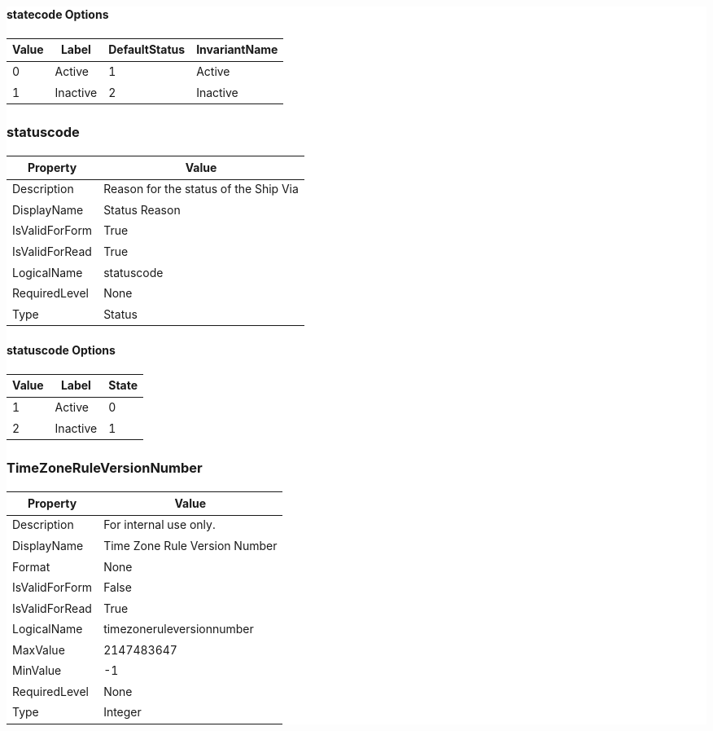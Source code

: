 #### statecode Options

|Value|Label|DefaultStatus|InvariantName|
|-----|-----|-------------|-------------|
|0|Active|1|Active|
|1|Inactive|2|Inactive|



### <a name="BKMK_statuscode"></a> statuscode

|Property|Value|
|--------|-----|
|Description|Reason for the status of the Ship Via|
|DisplayName|Status Reason|
|IsValidForForm|True|
|IsValidForRead|True|
|LogicalName|statuscode|
|RequiredLevel|None|
|Type|Status|

#### statuscode Options

|Value|Label|State|
|-----|-----|-----|
|1|Active|0|
|2|Inactive|1|



### <a name="BKMK_TimeZoneRuleVersionNumber"></a> TimeZoneRuleVersionNumber

|Property|Value|
|--------|-----|
|Description|For internal use only.|
|DisplayName|Time Zone Rule Version Number|
|Format|None|
|IsValidForForm|False|
|IsValidForRead|True|
|LogicalName|timezoneruleversionnumber|
|MaxValue|2147483647|
|MinValue|-1|
|RequiredLevel|None|
|Type|Integer|
